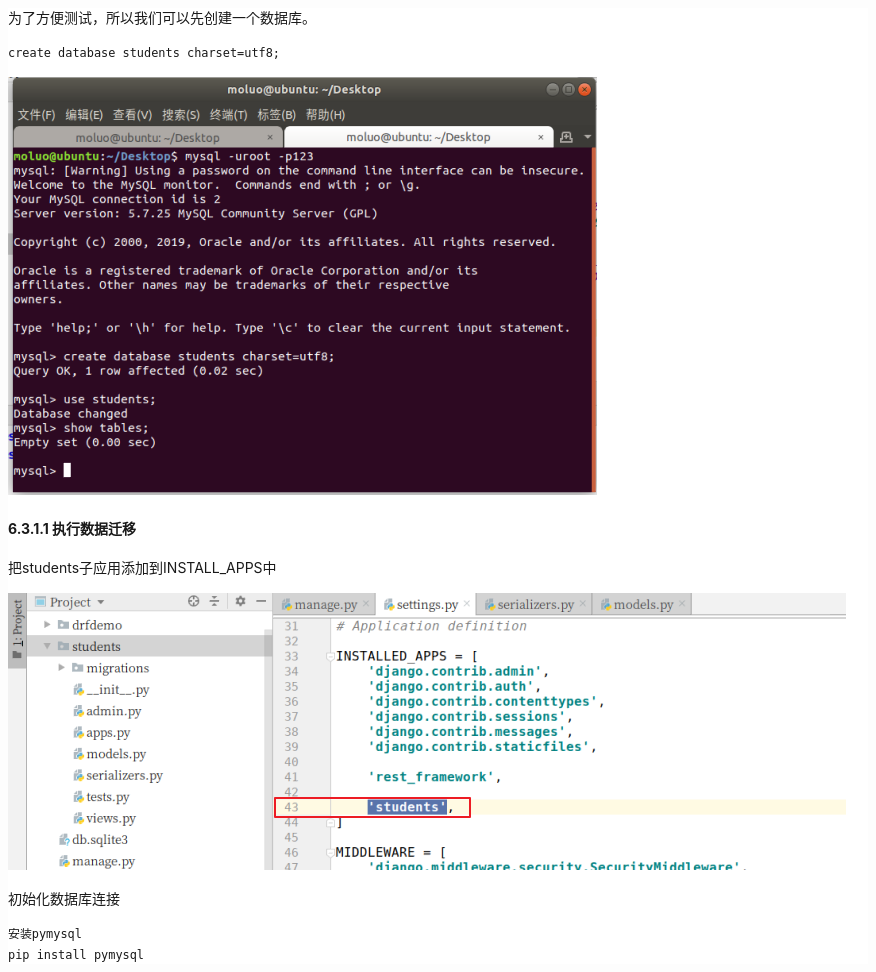 为了方便测试，所以我们可以先创建一个数据库。

```
create database students charset=utf8;
```

![1557023744365](assets/1557023744365.png)

#### 6.3.1.1 执行数据迁移

把students子应用添加到INSTALL_APPS中

![1557023819604](assets/1557023819604.png)



初始化数据库连接

```
安装pymysql
pip install pymysql
```
